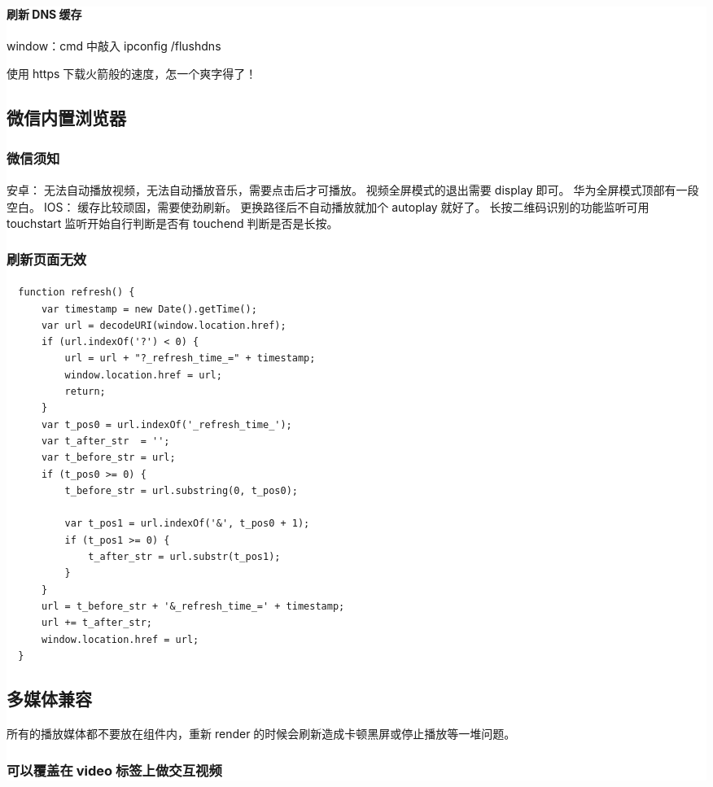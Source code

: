 #### 刷新 DNS 缓存

window：cmd 中敲入 ipconfig /flushdns

使用 https 下载火箭般的速度，怎一个爽字得了！

## 微信内置浏览器

### 微信须知

安卓：
无法自动播放视频，无法自动播放音乐，需要点击后才可播放。
视频全屏模式的退出需要 display 即可。
华为全屏模式顶部有一段空白。
IOS：
缓存比较顽固，需要使劲刷新。
更换路径后不自动播放就加个 autoplay 就好了。
长按二维码识别的功能监听可用 touchstart 监听开始自行判断是否有 touchend 判断是否是长按。

### 刷新页面无效

```
  function refresh() {
      var timestamp = new Date().getTime();
      var url = decodeURI(window.location.href);
      if (url.indexOf('?') < 0) {
          url = url + "?_refresh_time_=" + timestamp;
          window.location.href = url;
          return;
      }
      var t_pos0 = url.indexOf('_refresh_time_');
      var t_after_str  = '';
      var t_before_str = url;
      if (t_pos0 >= 0) {
          t_before_str = url.substring(0, t_pos0);

          var t_pos1 = url.indexOf('&', t_pos0 + 1);
          if (t_pos1 >= 0) {
              t_after_str = url.substr(t_pos1);
          }
      }
      url = t_before_str + '&_refresh_time_=' + timestamp;
      url += t_after_str;
      window.location.href = url;
  }
```

## 多媒体兼容

所有的播放媒体都不要放在组件内，重新 render 的时候会刷新造成卡顿黑屏或停止播放等一堆问题。

### 可以覆盖在 video 标签上做交互视频
